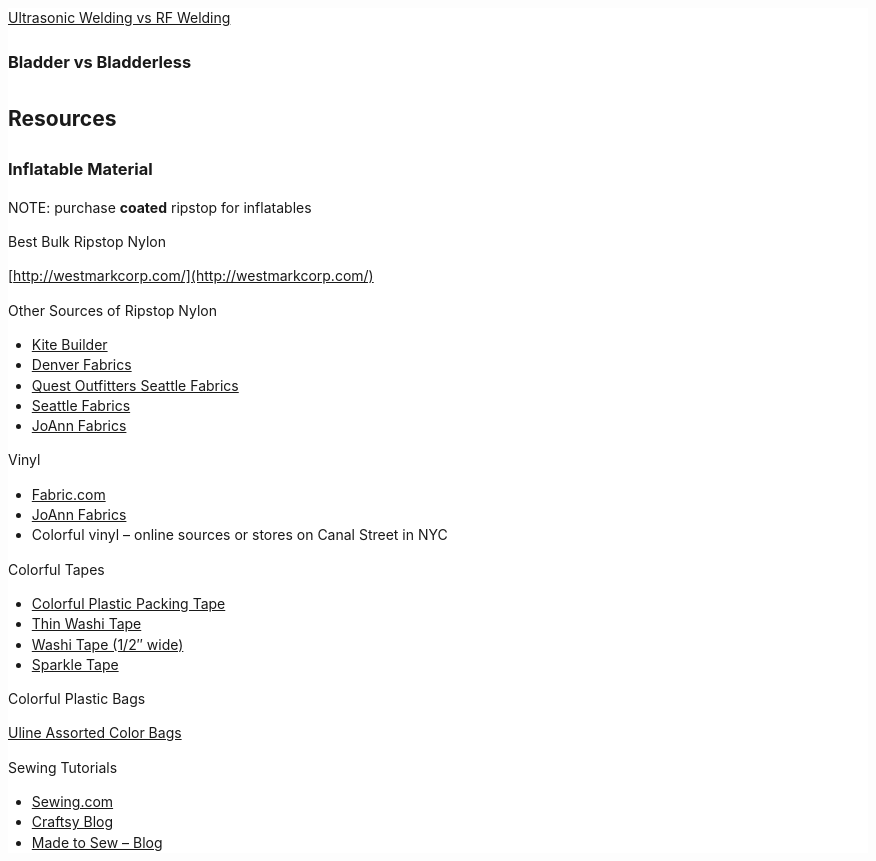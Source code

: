 [Ultrasonic Welding vs RF Welding](https://www.carolinacovertech.com/rf-welding-vs-ultrasonic-welding/)

### Bladder vs Bladderless


## Resources


### Inflatable Material

NOTE: purchase **coated** ripstop for inflatables

Best Bulk Ripstop Nylon

[http://westmarkcorp.com/](http://westmarkcorp.com/)

Other Sources of Ripstop Nylon

- [Kite Builder](http://www.kitebuilder.com/kitestudio.html)
- [Denver Fabrics](http://www.denverfabrics.com/search/search.aspx?source=searchbox&keywords=ripstop)
- [Quest Outfitters Seattle Fabrics](http://www.questoutfitters.com/uncoated_fabrics.htm#1.9%20UNCOATED%20RIPSTOP)
- [Seattle Fabrics](http://www.seattlefabrics.com/nylons.html#1.9%20oz%20unctd%20RS)
- [JoAnn Fabrics](http://www.joann.com/rip-stop-nylon/xprd560961.html#q=ripstop%2Bnylon&start=1)

Vinyl

- [Fabric.com](https://www.fabric.com/ProductDetail.aspx?ProductID=330606b7-abe7-41ea-b067-2015a0b219f7)
- [JoAnn Fabrics](http://www.joann.com/search?q=clear%20vinyl)
- Colorful vinyl – online sources or stores on Canal Street in NYC

Colorful Tapes

- [Colorful Plastic Packing Tape](https://www.amazon.com/Carton-Sealing-Tape-several-8-Rainbow/dp/B01GFJN3C6/ref=sr_1_14?ie=UTF8&qid=1515283030&sr=8-14&keywords=CARTON%2BSEALING%2BTAPE&th=1)
- [Thin Washi Tape](https://www.amazon.com/Decorative-Masking-Children-Warpping-Christmas/dp/B076CKSD7N/ref=pd_sim_201_9?_encoding=UTF8&pd_rd_i=B076CKSD7N&pd_rd_r=8HZYPZ1PV5TJVRV97XQF&pd_rd_w=ozryh&pd_rd_wg=A8ngR&psc=1&refRID=8HZYPZ1PV5TJVRV97XQF)
- [Washi Tape (1/2″ wide)](https://www.amazon.com/dp/B0713W4P9Y/ref=sspa_dk_detail_1?psc=1)
- [Sparkle Tape](https://www.amazon.com/Piokio-Masking-Decorative-Scrapbooking-Projects/dp/B074Q6TC9L/ref=pd_sim_201_6?_encoding=UTF8&pd_rd_i=B071HHZL82&pd_rd_r=8HZYPZ1PV5TJVRV97XQF&pd_rd_w=ozryh&pd_rd_wg=A8ngR&refRID=8HZYPZ1PV5TJVRV97XQF&th=1)

Colorful Plastic Bags

[Uline Assorted Color Bags](https://www.uline.com/Product/Detail/S-13157/Shopping-Bags-Plastic/Die-Cut-Handle-Bags-12-x-15-Assorted)

Sewing Tutorials

- [Sewing.com](https://sewing.com/)
- [Craftsy Blog](https://www.craftsy.com/sewing/articles/)
- [Made to Sew – Blog](http://www.madetosew.com/blog/)
